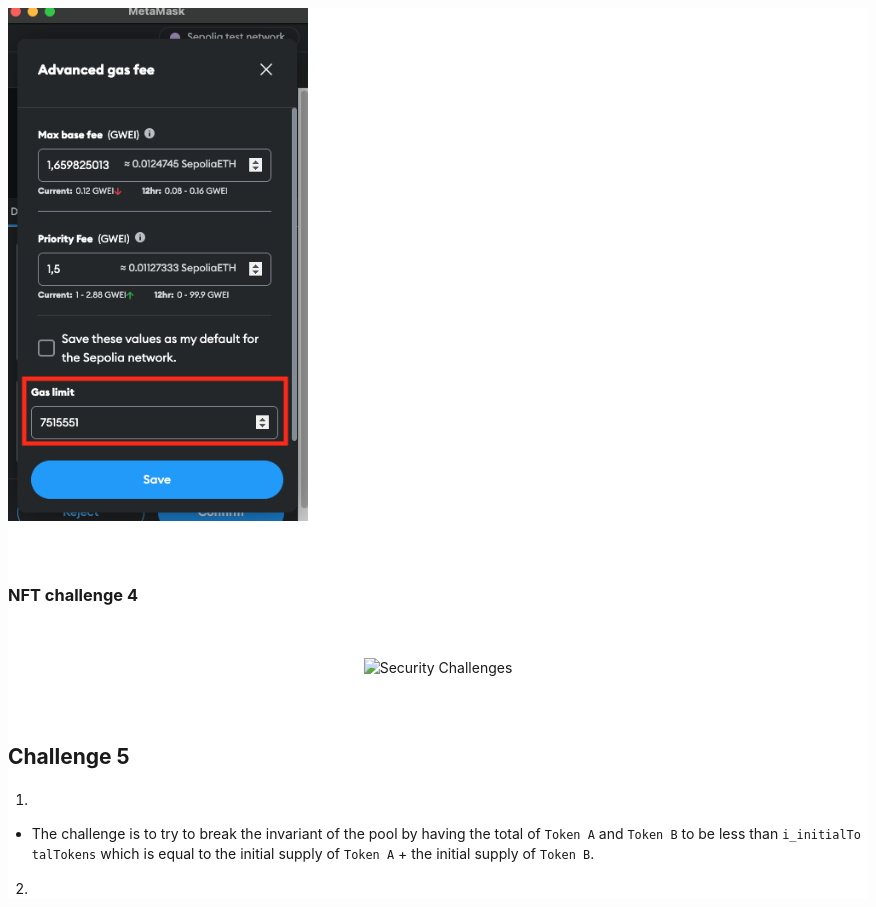 <img src="./Challenge_5/images/06_gaslimit.png" width="300" alt="Security Challenges">
</p>
<br/>

### NFT challenge 4

<br/>
<p align="center">
<img src="./images/NFT_challenge_4.avif" width="200" alt="Security Challenges">
</p>
<br/>

## Challenge 5

1.

- The challenge is to try to break the invariant of the pool by having the total of `Token A` and `Token B` to be less than `i_initialTotalTokens` which is equal to the initial supply of `Token A` + the initial supply of `Token B`.

2.
